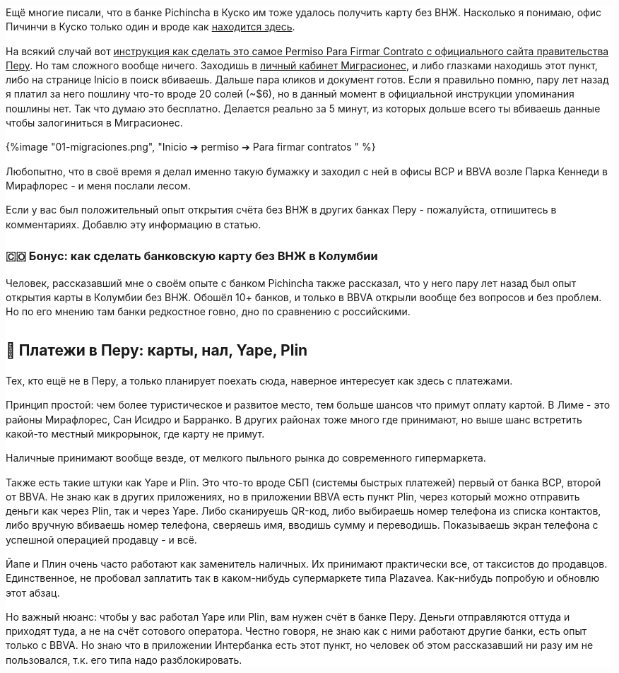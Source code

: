 Ещё многие писали, что в банке Pichincha в Куско им тоже удалось получить карту без ВНЖ. Насколько я понимаю, офис Пичинчи в Куско только один и вроде как [находится здесь](https://maps.app.goo.gl/44SAn1q9LZWS6sfx5).

На всякий случай вот [инструкция как сделать это самое Permiso Para Firmar Contrato с официального сайта правительства Перу](https://www.gob.pe/12614-solicitar-permiso-especial-para-firmar-documentos). Но там сложного вообще ничего. Заходишь в [личный кабинет Миграсионес](https://agenciavirtual.migraciones.gob.pe/agencia-virtual/identidad), и либо глазками находишь этот пункт, либо на странице Inicio в поиск вбиваешь. Дальше пара кликов и документ готов. Если я правильно помню, пару лет назад я платил за него пошлину что-то вроде 20 солей (~$6), но в данный момент в официальной инструкции упоминания пошлины нет. Так что думаю это бесплатно. Делается реально за 5 минут, из которых дольше всего ты вбиваешь данные чтобы залогиниться в Миграсионес.

{%image "01-migraciones.png", "Inicio ➔ permiso ➔ Para firmar contratos " %}

Любопытно, что в своё время я делал именно такую бумажку и заходил с ней в офисы BCP и BBVA возле Парка Кеннеди в Мирафлорес - и меня послали лесом.

Если у вас был положительный опыт открытия счёта без ВНЖ в других банках Перу - пожалуйста, отпишитесь в комментариях. Добавлю эту информацию в статью.


### 🇨🇴 Бонус: как сделать банковскую карту без ВНЖ в Колумбии

Человек, рассказавший мне о своём опыте с банком Pichincha также рассказал, что у него пару лет назад был опыт открытия карты в Колумбии без ВНЖ. Обошёл 10+ банков, и только в BBVA открыли вообще без вопросов и без проблем. Но по его мнению там банки редкостное говно, дно по сравнению с российскими.


## 💸 Платежи в Перу: карты, нал, Yape, Plin

Тех, кто ещё не в Перу, а только планирует поехать сюда, наверное интересует как здесь с платежами.

Принцип простой: чем более туристическое и развитое место, тем больше шансов что примут оплату картой. В Лиме - это районы Мирафлорес, Сан Исидро и Барранко. В других районах тоже много где принимают, но выше шанс встретить какой-то местный микрорынок, где карту не примут.

Наличные принимают вообще везде, от мелкого пыльного рынка до современного гипермаркета.

Также есть такие штуки как Yape и Plin. Это что-то вроде СБП (системы быстрых платежей) первый от банка BCP, второй от BBVA. Не знаю как в других приложениях, но в приложении BBVA есть пункт Plin, через который можно отправить деньги как через Plin, так и через Yape. Либо сканируешь QR-код, либо выбираешь номер телефона из списка контактов, либо вручную вбиваешь номер телефона, сверяешь имя, вводишь сумму и переводишь. Показываешь экран телефона с успешной операцией продавцу - и всё.

Йапе и Плин очень часто работают как заменитель наличных. Их принимают практически все, от таксистов до продавцов. Единственное, не пробовал заплатить так в каком-нибудь супермаркете типа Plazavea. Как-нибудь попробую и обновлю этот абзац.

Но важный нюанс: чтобы у вас работал Yape или Plin, вам нужен счёт в банке Перу. Деньги отправляются оттуда и приходят туда, а не на счёт сотового оператора. Честно говоря, не знаю как с ними работают другие банки, есть опыт только с BBVA. Но знаю что в приложении Интербанка есть этот пункт, но человек об этом рассказавший ни разу им не пользовался, т.к. его типа надо разблокировать.
